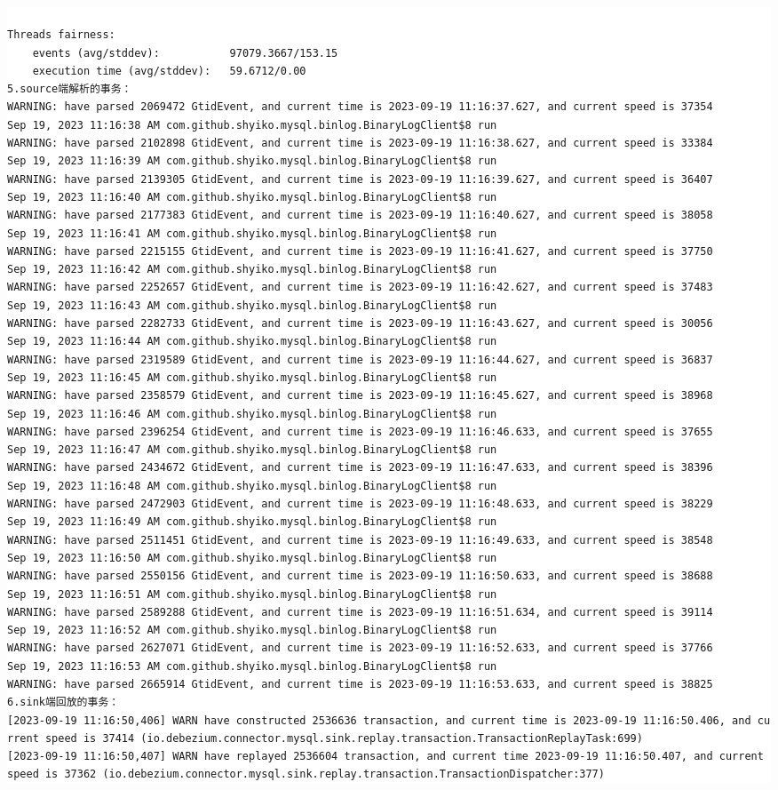 ```shell

Threads fairness:
    events (avg/stddev):           97079.3667/153.15
    execution time (avg/stddev):   59.6712/0.00
5.source端解析的事务：
WARNING: have parsed 2069472 GtidEvent, and current time is 2023-09-19 11:16:37.627, and current speed is 37354
Sep 19, 2023 11:16:38 AM com.github.shyiko.mysql.binlog.BinaryLogClient$8 run
WARNING: have parsed 2102898 GtidEvent, and current time is 2023-09-19 11:16:38.627, and current speed is 33384
Sep 19, 2023 11:16:39 AM com.github.shyiko.mysql.binlog.BinaryLogClient$8 run
WARNING: have parsed 2139305 GtidEvent, and current time is 2023-09-19 11:16:39.627, and current speed is 36407
Sep 19, 2023 11:16:40 AM com.github.shyiko.mysql.binlog.BinaryLogClient$8 run
WARNING: have parsed 2177383 GtidEvent, and current time is 2023-09-19 11:16:40.627, and current speed is 38058
Sep 19, 2023 11:16:41 AM com.github.shyiko.mysql.binlog.BinaryLogClient$8 run
WARNING: have parsed 2215155 GtidEvent, and current time is 2023-09-19 11:16:41.627, and current speed is 37750
Sep 19, 2023 11:16:42 AM com.github.shyiko.mysql.binlog.BinaryLogClient$8 run
WARNING: have parsed 2252657 GtidEvent, and current time is 2023-09-19 11:16:42.627, and current speed is 37483
Sep 19, 2023 11:16:43 AM com.github.shyiko.mysql.binlog.BinaryLogClient$8 run
WARNING: have parsed 2282733 GtidEvent, and current time is 2023-09-19 11:16:43.627, and current speed is 30056
Sep 19, 2023 11:16:44 AM com.github.shyiko.mysql.binlog.BinaryLogClient$8 run
WARNING: have parsed 2319589 GtidEvent, and current time is 2023-09-19 11:16:44.627, and current speed is 36837
Sep 19, 2023 11:16:45 AM com.github.shyiko.mysql.binlog.BinaryLogClient$8 run
WARNING: have parsed 2358579 GtidEvent, and current time is 2023-09-19 11:16:45.627, and current speed is 38968
Sep 19, 2023 11:16:46 AM com.github.shyiko.mysql.binlog.BinaryLogClient$8 run
WARNING: have parsed 2396254 GtidEvent, and current time is 2023-09-19 11:16:46.633, and current speed is 37655
Sep 19, 2023 11:16:47 AM com.github.shyiko.mysql.binlog.BinaryLogClient$8 run
WARNING: have parsed 2434672 GtidEvent, and current time is 2023-09-19 11:16:47.633, and current speed is 38396
Sep 19, 2023 11:16:48 AM com.github.shyiko.mysql.binlog.BinaryLogClient$8 run
WARNING: have parsed 2472903 GtidEvent, and current time is 2023-09-19 11:16:48.633, and current speed is 38229
Sep 19, 2023 11:16:49 AM com.github.shyiko.mysql.binlog.BinaryLogClient$8 run
WARNING: have parsed 2511451 GtidEvent, and current time is 2023-09-19 11:16:49.633, and current speed is 38548
Sep 19, 2023 11:16:50 AM com.github.shyiko.mysql.binlog.BinaryLogClient$8 run
WARNING: have parsed 2550156 GtidEvent, and current time is 2023-09-19 11:16:50.633, and current speed is 38688
Sep 19, 2023 11:16:51 AM com.github.shyiko.mysql.binlog.BinaryLogClient$8 run
WARNING: have parsed 2589288 GtidEvent, and current time is 2023-09-19 11:16:51.634, and current speed is 39114
Sep 19, 2023 11:16:52 AM com.github.shyiko.mysql.binlog.BinaryLogClient$8 run
WARNING: have parsed 2627071 GtidEvent, and current time is 2023-09-19 11:16:52.633, and current speed is 37766
Sep 19, 2023 11:16:53 AM com.github.shyiko.mysql.binlog.BinaryLogClient$8 run
WARNING: have parsed 2665914 GtidEvent, and current time is 2023-09-19 11:16:53.633, and current speed is 38825
6.sink端回放的事务：
[2023-09-19 11:16:50,406] WARN have constructed 2536636 transaction, and current time is 2023-09-19 11:16:50.406, and current speed is 37414 (io.debezium.connector.mysql.sink.replay.transaction.TransactionReplayTask:699)
[2023-09-19 11:16:50,407] WARN have replayed 2536604 transaction, and current time 2023-09-19 11:16:50.407, and current speed is 37362 (io.debezium.connector.mysql.sink.replay.transaction.TransactionDispatcher:377)
```